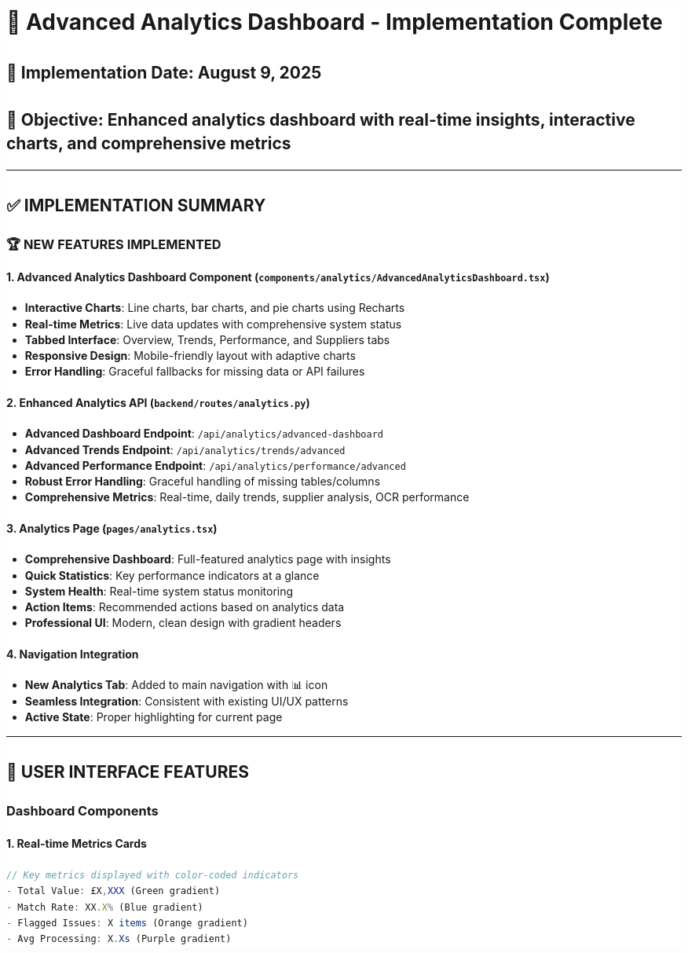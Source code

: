 # 🚀 Advanced Analytics Dashboard - Implementation Complete

## 📅 **Implementation Date**: August 9, 2025
## 🎯 **Objective**: Enhanced analytics dashboard with real-time insights, interactive charts, and comprehensive metrics

---

## ✅ **IMPLEMENTATION SUMMARY**

### **🏆 NEW FEATURES IMPLEMENTED**

#### **1. Advanced Analytics Dashboard Component** (`components/analytics/AdvancedAnalyticsDashboard.tsx`)
- **Interactive Charts**: Line charts, bar charts, and pie charts using Recharts
- **Real-time Metrics**: Live data updates with comprehensive system status
- **Tabbed Interface**: Overview, Trends, Performance, and Suppliers tabs
- **Responsive Design**: Mobile-friendly layout with adaptive charts
- **Error Handling**: Graceful fallbacks for missing data or API failures

#### **2. Enhanced Analytics API** (`backend/routes/analytics.py`)
- **Advanced Dashboard Endpoint**: `/api/analytics/advanced-dashboard`
- **Advanced Trends Endpoint**: `/api/analytics/trends/advanced`
- **Advanced Performance Endpoint**: `/api/analytics/performance/advanced`
- **Robust Error Handling**: Graceful handling of missing tables/columns
- **Comprehensive Metrics**: Real-time, daily trends, supplier analysis, OCR performance

#### **3. Analytics Page** (`pages/analytics.tsx`)
- **Comprehensive Dashboard**: Full-featured analytics page with insights
- **Quick Statistics**: Key performance indicators at a glance
- **System Health**: Real-time system status monitoring
- **Action Items**: Recommended actions based on analytics data
- **Professional UI**: Modern, clean design with gradient headers

#### **4. Navigation Integration**
- **New Analytics Tab**: Added to main navigation with 📊 icon
- **Seamless Integration**: Consistent with existing UI/UX patterns
- **Active State**: Proper highlighting for current page

---

## 🎨 **USER INTERFACE FEATURES**

### **Dashboard Components**

#### **1. Real-time Metrics Cards**
```typescript
// Key metrics displayed with color-coded indicators
- Total Value: £X,XXX (Green gradient)
- Match Rate: XX.X% (Blue gradient)
- Flagged Issues: X items (Orange gradient)
- Avg Processing: X.Xs (Purple gradient)
```
